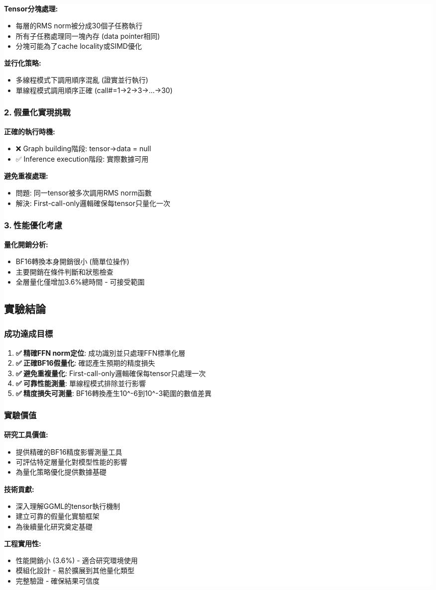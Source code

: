 **Tensor分塊處理:**
- 每層的RMS norm被分成30個子任務執行
- 所有子任務處理同一塊內存 (data pointer相同)
- 分塊可能為了cache locality或SIMD優化

**並行化策略:**
- 多線程模式下調用順序混亂 (證實並行執行)
- 單線程模式調用順序正確 (call#=1→2→3→...→30)

### 2. 假量化實現挑戰

**正確的執行時機:**
- ❌ Graph building階段: tensor->data = null
- ✅ Inference execution階段: 實際數據可用

**避免重複處理:**
- 問題: 同一tensor被多次調用RMS norm函數
- 解決: First-call-only邏輯確保每tensor只量化一次

### 3. 性能優化考慮

**量化開銷分析:**
- BF16轉換本身開銷很小 (簡單位操作)
- 主要開銷在條件判斷和狀態檢查
- 全層量化僅增加3.6%總時間 - 可接受範圍

## 實驗結論

### 成功達成目標

1. **✅ 精確FFN norm定位**: 成功識別並只處理FFN標準化層
2. **✅ 正確BF16假量化**: 確認產生預期的精度損失
3. **✅ 避免重複量化**: First-call-only邏輯確保每tensor只處理一次
4. **✅ 可靠性能測量**: 單線程模式排除並行影響
5. **✅ 精度損失可測量**: BF16轉換產生10^-6到10^-3範圍的數值差異

### 實驗價值

**研究工具價值:**
- 提供精確的BF16精度影響測量工具
- 可評估特定層量化對模型性能的影響
- 為量化策略優化提供數據基礎

**技術貢獻:**
- 深入理解GGML的tensor執行機制
- 建立可靠的假量化實驗框架
- 為後續量化研究奠定基礎

**工程實用性:**
- 性能開銷小 (3.6%) - 適合研究環境使用
- 模組化設計 - 易於擴展到其他量化類型
- 完整驗證 - 確保結果可信度
